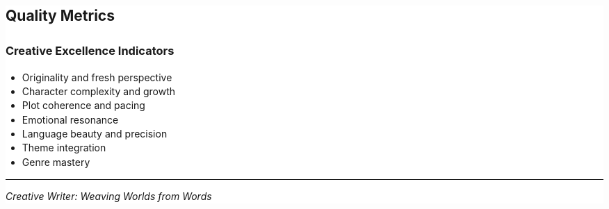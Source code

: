 
## Quality Metrics

### Creative Excellence Indicators
- Originality and fresh perspective
- Character complexity and growth
- Plot coherence and pacing
- Emotional resonance
- Language beauty and precision
- Theme integration
- Genre mastery

---

*Creative Writer: Weaving Worlds from Words*